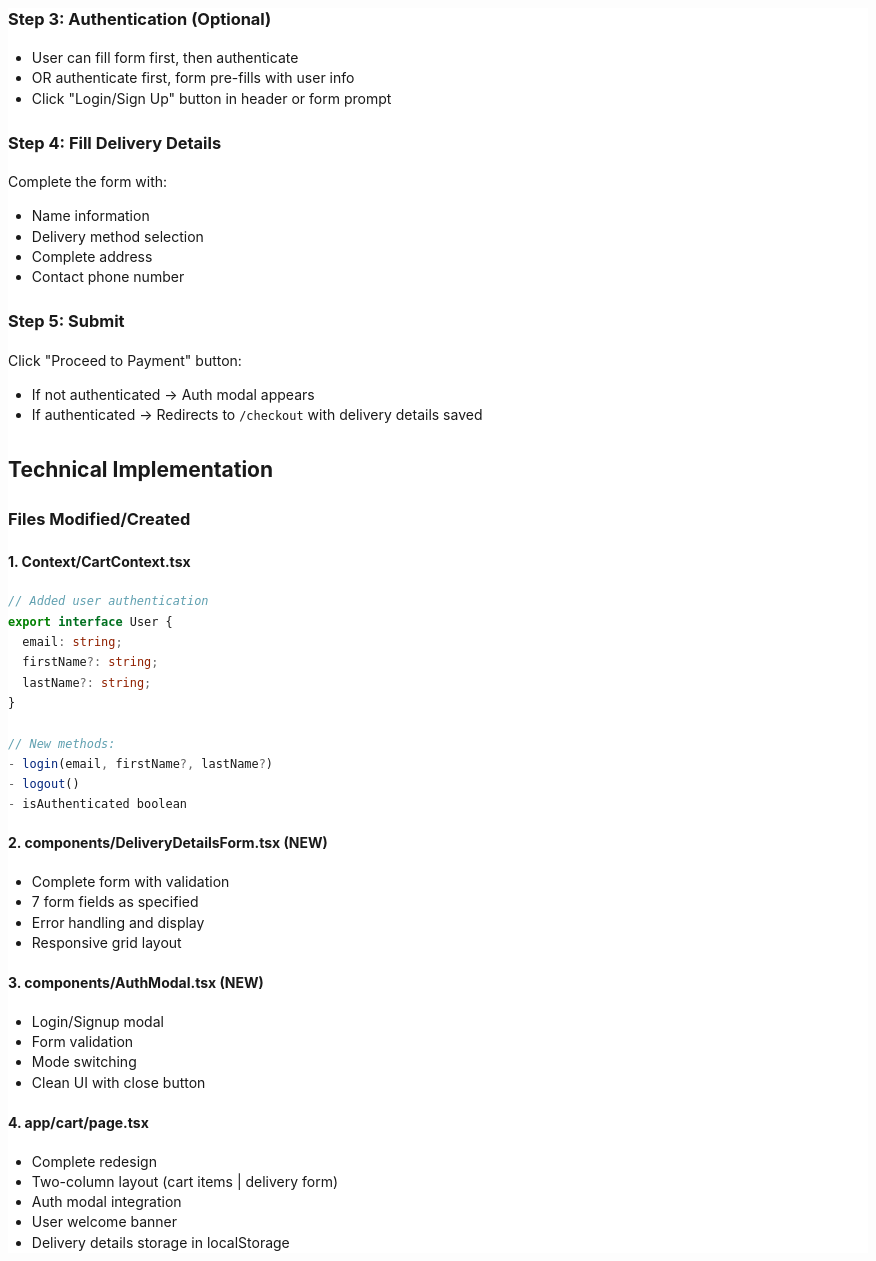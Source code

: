 ### Step 3: Authentication (Optional)
- User can fill form first, then authenticate
- OR authenticate first, form pre-fills with user info
- Click "Login/Sign Up" button in header or form prompt

### Step 4: Fill Delivery Details
Complete the form with:
- Name information
- Delivery method selection
- Complete address
- Contact phone number

### Step 5: Submit
Click "Proceed to Payment" button:
- If not authenticated → Auth modal appears
- If authenticated → Redirects to `/checkout` with delivery details saved

## Technical Implementation

### Files Modified/Created

#### 1. **Context/CartContext.tsx**
```typescript
// Added user authentication
export interface User {
  email: string;
  firstName?: string;
  lastName?: string;
}

// New methods:
- login(email, firstName?, lastName?)
- logout()
- isAuthenticated boolean
```

#### 2. **components/DeliveryDetailsForm.tsx** (NEW)
- Complete form with validation
- 7 form fields as specified
- Error handling and display
- Responsive grid layout

#### 3. **components/AuthModal.tsx** (NEW)
- Login/Signup modal
- Form validation
- Mode switching
- Clean UI with close button

#### 4. **app/cart/page.tsx**
- Complete redesign
- Two-column layout (cart items | delivery form)
- Auth modal integration
- User welcome banner
- Delivery details storage in localStorage
